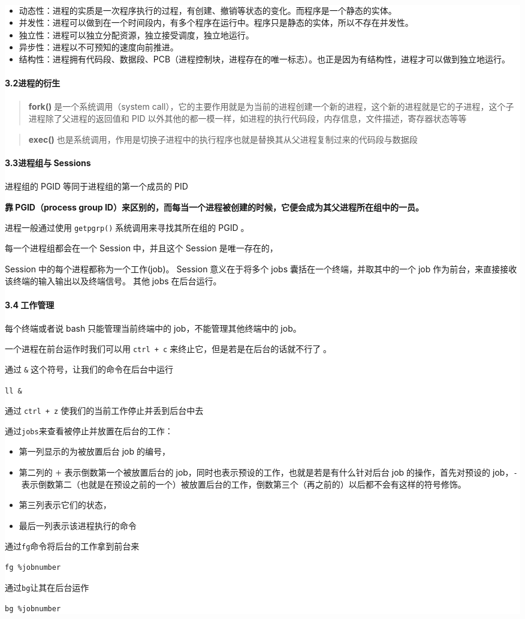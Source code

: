 - 动态性：进程的实质是一次程序执行的过程，有创建、撤销等状态的变化。而程序是一个静态的实体。
- 并发性：进程可以做到在一个时间段内，有多个程序在运行中。程序只是静态的实体，所以不存在并发性。
- 独立性：进程可以独立分配资源，独立接受调度，独立地运行。
- 异步性：进程以不可预知的速度向前推进。
- 结构性：进程拥有代码段、数据段、PCB（进程控制块，进程存在的唯一标志）。也正是因为有结构性，进程才可以做到独立地运行。

#### 3.2进程的衍生

> **fork()** 是一个系统调用（system call），它的主要作用就是为当前的进程创建一个新的进程，这个新的进程就是它的子进程，这个子进程除了父进程的返回值和 PID 以外其他的都一模一样，如进程的执行代码段，内存信息，文件描述，寄存器状态等等 

> **exec()** 也是系统调用，作用是切换子进程中的执行程序也就是替换其从父进程复制过来的代码段与数据段 

#### 3.3进程组与 Sessions

进程组的 PGID 等同于进程组的第一个成员的 PID 

**靠 PGID（process group ID）来区别的，而每当一个进程被创建的时候，它便会成为其父进程所在组中的一员。** 

进程一般通过使用 `getpgrp()` 系统调用来寻找其所在组的 PGID 。

每一个进程组都会在一个 Session 中，并且这个 Session 是唯一存在的， 

Session 中的每个进程都称为一个工作(job)。 Session 意义在于将多个 jobs 囊括在一个终端，并取其中的一个 job 作为前台，来直接接收该终端的输入输出以及终端信号。 其他 jobs 在后台运行。 

#### 3.4 工作管理

每个终端或者说 bash 只能管理当前终端中的 job，不能管理其他终端中的 job。 

一个进程在前台运作时我们可以用 `ctrl + c` 来终止它，但是若是在后台的话就不行了 。

通过 `&` 这个符号，让我们的命令在后台中运行 

```
ll &
```

通过 `ctrl + z` 使我们的当前工作停止并丢到后台中去

通过`jobs`来查看被停止并放置在后台的工作：

- 第一列显示的为被放置后台 job 的编号，

- 第二列的 `＋` 表示倒数第一个被放置后台的 job，同时也表示预设的工作，也就是若是有什么针对后台 job 的操作，首先对预设的 job，`-` 表示倒数第二（也就是在预设之前的一个）被放置后台的工作，倒数第三个（再之前的）以后都不会有这样的符号修饰。

- 第三列表示它们的状态，

- 最后一列表示该进程执行的命令 

通过`fg`命令将后台的工作拿到前台来 

```
fg %jobnumber
```

通过`bg`让其在后台运作 

```
bg %jobnumber
```
